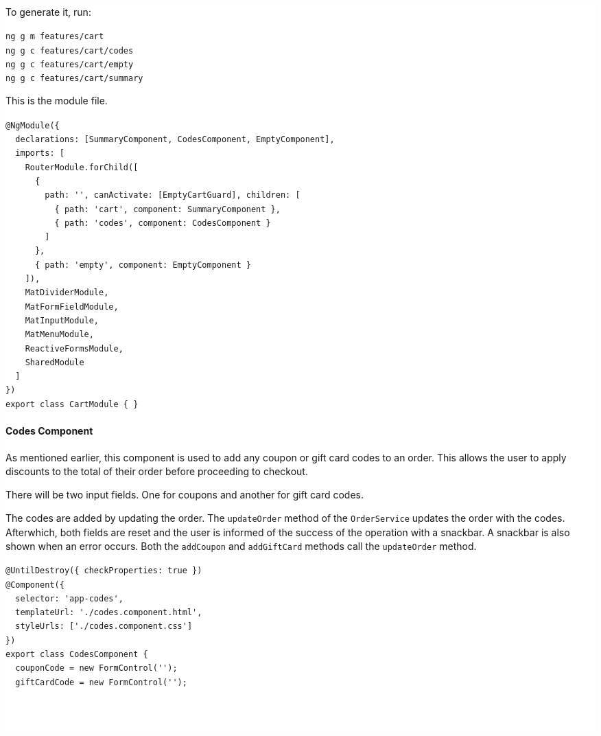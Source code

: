 To generate it, run:

<pre><code class="language-bash">ng g m features/cart
ng g c features/cart/codes
ng g c features/cart/empty
ng g c features/cart/summary</code></pre>

This is the module file.

<div class="break-out">

<pre><code class="language-javascript">@NgModule({
  declarations: [SummaryComponent, CodesComponent, EmptyComponent],
  imports: [
    RouterModule.forChild([
      {
        path: '', canActivate: [EmptyCartGuard], children: [
          { path: 'cart', component: SummaryComponent },
          { path: 'codes', component: CodesComponent }
        ]
      },
      { path: 'empty', component: EmptyComponent }
    ]),
    MatDividerModule,
    MatFormFieldModule,
    MatInputModule,
    MatMenuModule,
    ReactiveFormsModule,
    SharedModule
  ]
})
export class CartModule { }</code></pre>
</div>

#### Codes Component

As mentioned earlier, this component is used to add any coupon or gift card codes to an order. This allows the user to apply discounts to the total of their order before proceeding to checkout. 

There will be two input fields. One for coupons and another for gift card codes. 

The codes are added by updating the order.  The `updateOrder` method of the `OrderService` updates the order with the codes. Afterwhich, both fields are reset and the user is informed of the success of the operation with a snackbar. A snackbar is also shown when an error occurs. Both the `addCoupon` and `addGiftCard` methods call the `updateOrder` method. 

<div class="break-out">

<pre><code class="language-javascript">@UntilDestroy({ checkProperties: true })
@Component({
  selector: 'app-codes',
  templateUrl: './codes.component.html',
  styleUrls: ['./codes.component.css']
})
export class CodesComponent {
  couponCode = new FormControl('');
  giftCardCode = new FormControl('');
